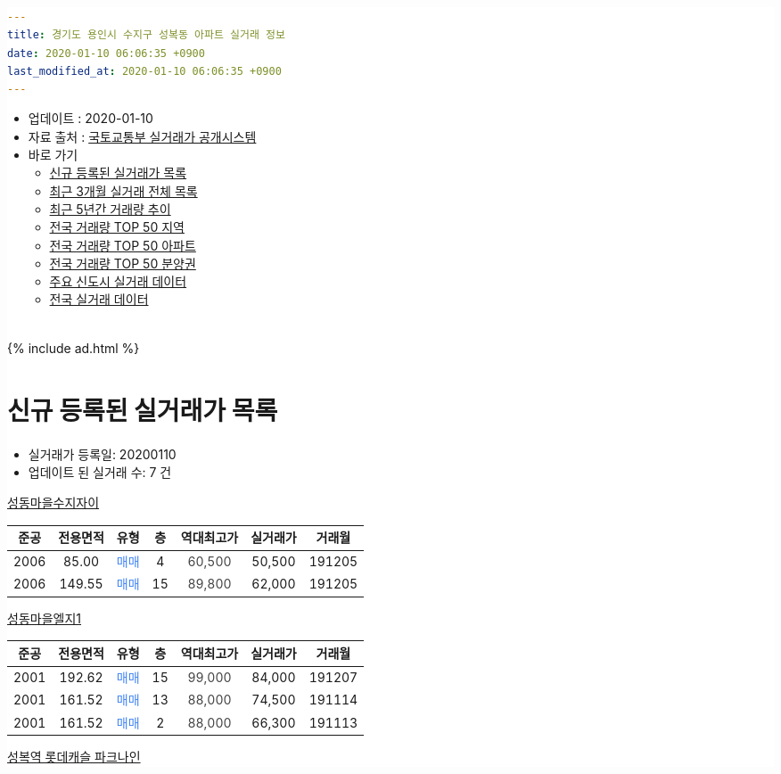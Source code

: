 ```yaml
---
title: 경기도 용인시 수지구 성복동 아파트 실거래 정보
date: 2020-01-10 06:06:35 +0900
last_modified_at: 2020-01-10 06:06:35 +0900
---
```


* 업데이트 : 2020-01-10
* 자료 출처 : [국토교통부 실거래가 공개시스템](http://rt.molit.go.kr)
* 바로 가기
    * [신규 등록된 실거래가 목록](#신규-등록된-실거래가-목록)
    * [최근 3개월 실거래 전체 목록](#최근-3개월-실거래-전체-목록)
    * [최근 5년간 거래량 추이](#최근-5년간-거래량-추이)
    * [전국 거래량 TOP 50 지역](https://inasie.github.io/apt-trade-info/최근-3개월-전국에서-가장-거래가-많이-발생한-지역)
    * [전국 거래량 TOP 50 아파트](https://inasie.github.io/apt-trade-info/최근-3개월-전국에서-가장-거래가-많이-발생한-아파트)
    * [전국 거래량 TOP 50 분양권](https://inasie.github.io/apt-trade-info/최근-3개월-전국에서-가장-거래가-많이-발생한-분양권)
    * [주요 신도시 실거래 데이터](https://inasie.github.io/apt-trade-info/주요-신도시)
    * [전국 실거래 데이터](https://inasie.github.io/apt-trade-info/전국)
<br>
{% include ad.html %}
<br>

# 신규 등록된 실거래가 목록
* 실거래가 등록일: 20200110
* 업데이트 된 실거래 수: 7 건


[성동마을수지자이](https://search.naver.com/search.naver?query=%EA%B2%BD%EA%B8%B0%EB%8F%84+%EC%9A%A9%EC%9D%B8%EC%8B%9C+%EC%88%98%EC%A7%80%EA%B5%AC+%EC%84%B1%EB%B3%B5%EB%8F%99+%EC%84%B1%EB%8F%99%EB%A7%88%EC%9D%84%EC%88%98%EC%A7%80%EC%9E%90%EC%9D%B4)

|준공|전용면적|유형|층|역대최고가|실거래가|거래월|
|:---:|:---:|:---:|:---:|:---:|:---:|:---:|
|2006|85.00|<span style="color:#4285f3">매매</span>|4|<span style="color:#444444">60,500</span>|50,500|191205|
|2006|149.55|<span style="color:#4285f3">매매</span>|15|<span style="color:#444444">89,800</span>|62,000|191205|

[성동마을엘지1](https://search.naver.com/search.naver?query=%EA%B2%BD%EA%B8%B0%EB%8F%84+%EC%9A%A9%EC%9D%B8%EC%8B%9C+%EC%88%98%EC%A7%80%EA%B5%AC+%EC%84%B1%EB%B3%B5%EB%8F%99+%EC%84%B1%EB%8F%99%EB%A7%88%EC%9D%84%EC%97%98%EC%A7%801)

|준공|전용면적|유형|층|역대최고가|실거래가|거래월|
|:---:|:---:|:---:|:---:|:---:|:---:|:---:|
|2001|192.62|<span style="color:#4285f3">매매</span>|15|<span style="color:#444444">99,000</span>|84,000|191207|
|2001|161.52|<span style="color:#4285f3">매매</span>|13|<span style="color:#444444">88,000</span>|74,500|191114|
|2001|161.52|<span style="color:#4285f3">매매</span>|2|<span style="color:#444444">88,000</span>|66,300|191113|

[성복역 롯데캐슬 파크나인](https://search.naver.com/search.naver?query=%EA%B2%BD%EA%B8%B0%EB%8F%84+%EC%9A%A9%EC%9D%B8%EC%8B%9C+%EC%88%98%EC%A7%80%EA%B5%AC+%EC%84%B1%EB%B3%B5%EB%8F%99+%EC%84%B1%EB%B3%B5%EC%97%AD+%EB%A1%AF%EB%8D%B0%EC%BA%90%EC%8A%AC+%ED%8C%8C%ED%81%AC%EB%82%98%EC%9D%B8)
